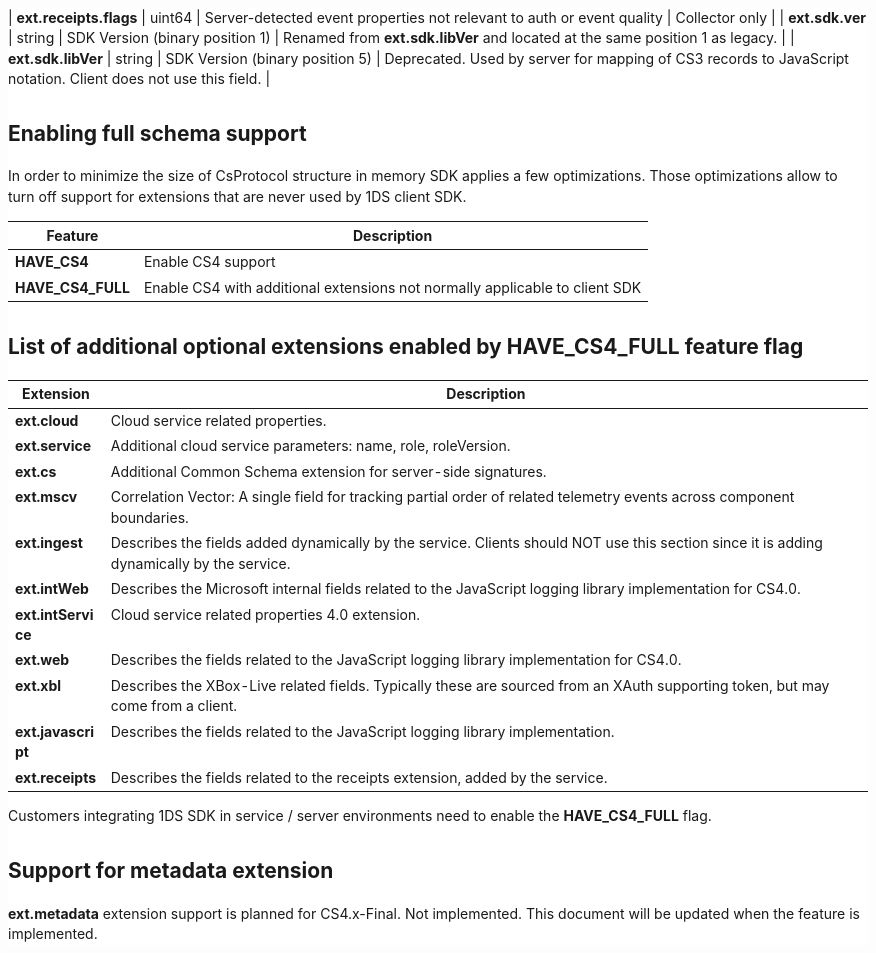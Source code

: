 | **ext.receipts.flags** | uint64 | Server-detected event properties not relevant to auth or event quality | Collector only |
| **ext.sdk.ver** | string | SDK Version (binary position 1) | Renamed from **ext.sdk.libVer** and located at the same position 1 as legacy. |
| **ext.sdk.libVer** | string | SDK Version (binary position 5) | Deprecated. Used by server for mapping of CS3 records to JavaScript notation. Client does not use this field. |

## Enabling full schema support

In order to minimize the size of CsProtocol structure in memory SDK applies a few optimizations. Those optimizations allow to turn off support for extensions that are never used by 1DS client SDK.

| Feature | Description |
| --- | --- |
| **HAVE_CS4** | Enable CS4 support |
| **HAVE_CS4_FULL** | Enable CS4 with additional extensions not normally applicable to client SDK |

## List of additional optional extensions enabled by **HAVE_CS4_FULL** feature flag

| Extension | Description |
| --- | --- |
| **ext.cloud** | Cloud service related properties. |
| **ext.service** | Additional cloud service parameters: name, role, roleVersion. |
| **ext.cs** | Additional Common Schema extension for server-side signatures. |
| **ext.mscv** | Correlation Vector: A single field for tracking partial order of related telemetry events across component boundaries. |
| **ext.ingest** | Describes the fields added dynamically by the service. Clients should NOT use this section since it is adding dynamically by the service. |
| **ext.intWeb** | Describes the Microsoft internal fields related to the JavaScript logging library implementation for CS4.0. |
| **ext.intService** | Cloud service related properties 4.0 extension. |
| **ext.web** | Describes the fields related to the JavaScript logging library implementation for CS4.0. |
| **ext.xbl** | Describes the XBox-Live related fields. Typically these are sourced from an XAuth supporting token, but may come from a client. |
| **ext.javascript** | Describes the fields related to the JavaScript logging library implementation. |
| **ext.receipts** | Describes the fields related to the receipts extension, added by the service. |

Customers integrating 1DS SDK in service / server environments need to enable the **HAVE_CS4_FULL** flag.

## Support for metadata extension

**ext.metadata** extension support is planned for CS4.x-Final. Not implemented. This document will be updated when the feature is implemented.
